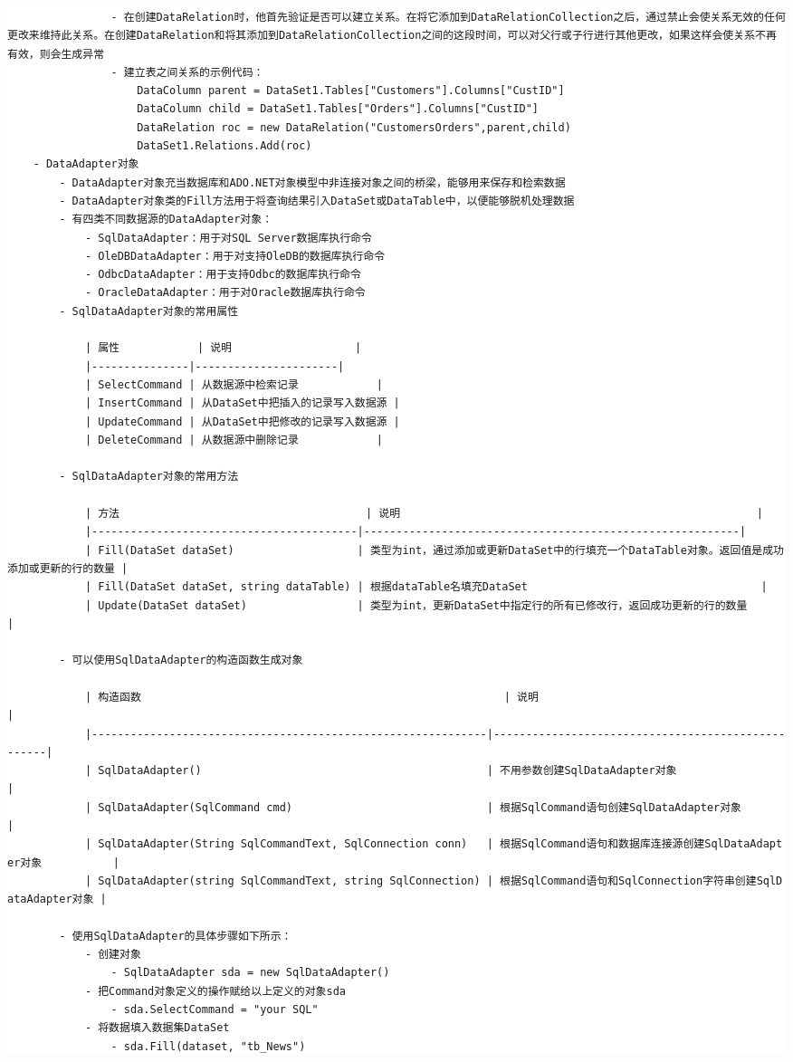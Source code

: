 					- 在创建DataRelation时，他首先验证是否可以建立关系。在将它添加到DataRelationCollection之后，通过禁止会使关系无效的任何更改来维持此关系。在创建DataRelation和将其添加到DataRelationCollection之间的这段时间，可以对父行或子行进行其他更改，如果这样会使关系不再有效，则会生成异常
					- 建立表之间关系的示例代码：
						DataColumn parent = DataSet1.Tables["Customers"].Columns["CustID"]
						DataColumn child = DataSet1.Tables["Orders"].Columns["CustID"]
						DataRelation roc = new DataRelation("CustomersOrders",parent,child)
						DataSet1.Relations.Add(roc)
		- DataAdapter对象
			- DataAdapter对象充当数据库和ADO.NET对象模型中非连接对象之间的桥梁，能够用来保存和检索数据
			- DataAdapter对象类的Fill方法用于将查询结果引入DataSet或DataTable中，以便能够脱机处理数据
			- 有四类不同数据源的DataAdapter对象：
				- SqlDataAdapter：用于对SQL Server数据库执行命令
				- OleDBDataAdapter：用于对支持OleDB的数据库执行命令
				- OdbcDataAdapter：用于支持Odbc的数据库执行命令
				- OracleDataAdapter：用于对Oracle数据库执行命令
			- SqlDataAdapter对象的常用属性
				
                | 属性            | 说明                   |
                |---------------|----------------------|
                | SelectCommand | 从数据源中检索记录            |
                | InsertCommand | 从DataSet中把插入的记录写入数据源 |
                | UpdateCommand | 从DataSet中把修改的记录写入数据源 |
                | DeleteCommand | 从数据源中删除记录            |

			- SqlDataAdapter对象的常用方法

				| 方法                                      | 说明                                                       |
                |-----------------------------------------|----------------------------------------------------------|
                | Fill(DataSet dataSet)                   | 类型为int，通过添加或更新DataSet中的行填充一个DataTable对象。返回值是成功添加或更新的行的数量 |
                | Fill(DataSet dataSet, string dataTable) | 根据dataTable名填充DataSet                                    |
                | Update(DataSet dataSet)                 | 类型为int，更新DataSet中指定行的所有已修改行，返回成功更新的行的数量                  |

			- 可以使用SqlDataAdapter的构造函数生成对象
				
                | 构造函数                                                        | 说明                                                |
                |-------------------------------------------------------------|---------------------------------------------------|
                | SqlDataAdapter()                                            | 不用参数创建SqlDataAdapter对象                            |
                | SqlDataAdapter(SqlCommand cmd)                              | 根据SqlCommand语句创建SqlDataAdapter对象                  |
                | SqlDataAdapter(String SqlCommandText, SqlConnection conn)   | 根据SqlCommand语句和数据库连接源创建SqlDataAdapter对象           |
                | SqlDataAdapter(string SqlCommandText, string SqlConnection) | 根据SqlCommand语句和SqlConnection字符串创建SqlDataAdapter对象 |

			- 使用SqlDataAdapter的具体步骤如下所示：
				- 创建对象
					- SqlDataAdapter sda = new SqlDataAdapter()
				- 把Command对象定义的操作赋给以上定义的对象sda
					- sda.SelectCommand = "your SQL"
				- 将数据填入数据集DataSet
					- sda.Fill(dataset, "tb_News")
